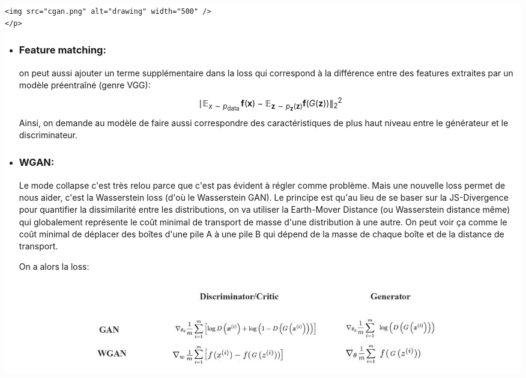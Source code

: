     <img src="cgan.png" alt="drawing" width="500" />
    </p>
- ### Feature matching: 
    on peut aussi ajouter un terme supplémentaire dans la loss qui correspond à la différence entre des features extraites par un modèle préentraîné (genre VGG): 
    $$\mid \mathbb{E}_{x \sim p_{\text {data }}} \mathbf{f}(\mathbf{x})-\mathbb{E}_{\mathbf{z} \sim p_{\mathbf{z}}(\mathbf{z})} \mathbf{f}(G(\mathbf{z})) \|_{2}^{2}$$
    Ainsi, on demande au modèle de faire aussi correspondre des caractéristiques de plus haut niveau entre le générateur et le discriminateur.

- ### WGAN:

    Le mode collapse c'est très relou parce que c'est pas évident à régler comme problème. Mais une nouvelle loss permet de nous aider, c'est la Wasserstein loss (d'où le  Wasserstein GAN). Le principe est qu'au lieu de se baser sur la JS-Divergence pour quantifier la dissimilarité entre les distributions, on va utiliser la Earth-Mover Distance (ou Wasserstein distance même) qui globalement représente le coût minimal de transport de masse d'une distribution à une autre. On peut voir ça comme le coût minimal de déplacer des boîtes d'une pile A à une pile B qui dépend de la masse de chaque boîte et de la distance de transport.

    On a alors la loss:
    <p align="center">
    <img src="wgan.jpeg" alt="drawing" width="600" />
    </p>
